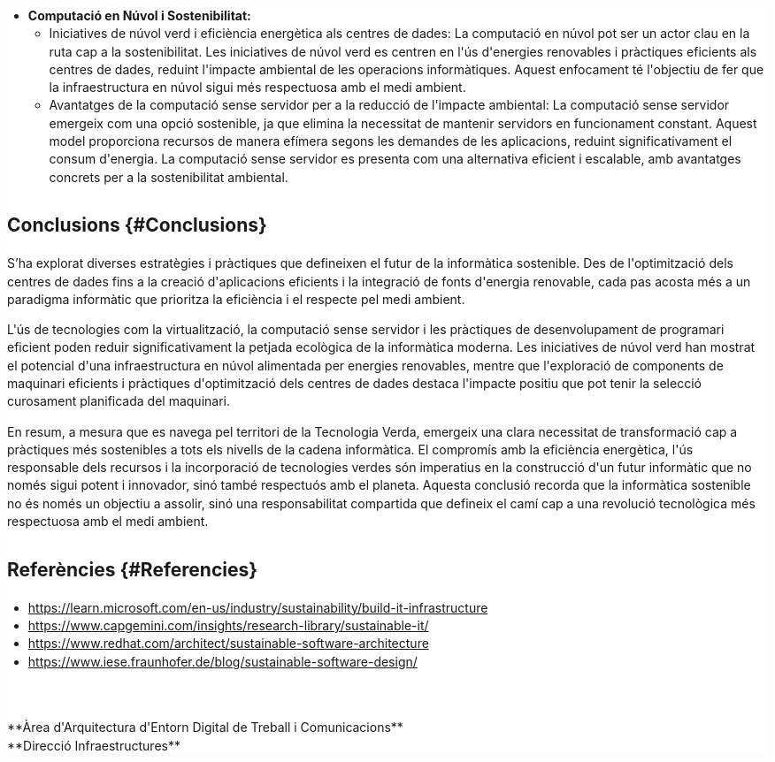 * **Computació en Núvol i Sostenibilitat:**
  * Iniciatives de núvol verd i eficiència energètica als centres de dades: La computació en núvol pot ser un actor clau en la ruta cap a la sostenibilitat. Les iniciatives de núvol verd es centren en l'ús d'energies renovables i pràctiques eficients als centres de dades, reduint l'impacte ambiental de les operacions informàtiques. Aquest enfocament té l'objectiu de fer que la infraestructura en núvol sigui més respectuosa amb el medi ambient.<br>
  * Avantatges de la computació sense servidor per a la reducció de l'impacte ambiental: La computació sense servidor emergeix com una opció sostenible, ja que elimina la necessitat de mantenir servidors en funcionament constant. Aquest model proporciona recursos de manera efímera segons les demandes de les aplicacions, reduint significativament el consum d'energia. La computació sense servidor es presenta com una alternativa eficient i escalable, amb avantatges concrets per a la sostenibilitat ambiental.<br>


## **Conclusions** {#Conclusions}

S’ha explorat diverses estratègies i pràctiques que defineixen el futur de la informàtica sostenible. Des de l'optimització dels centres de dades fins a la creació d'aplicacions eficients i la integració de fonts d'energia renovable, cada pas acosta més a un paradigma informàtic que prioritza la eficiència i el respecte pel medi ambient.<br>

L'ús de tecnologies com la virtualització, la computació sense servidor i les pràctiques de desenvolupament de programari eficient poden reduir significativament la petjada ecològica de la informàtica moderna. Les iniciatives de núvol verd han mostrat el potencial d'una infraestructura en núvol alimentada per energies renovables, mentre que l'exploració de components de maquinari eficients i pràctiques d'optimització dels centres de dades destaca l'impacte positiu que pot tenir la selecció curosament planificada del maquinari.<br>

En resum, a mesura que es navega  pel territori de la Tecnologia Verda, emergeix una clara necessitat de transformació cap a pràctiques més sostenibles a tots els nivells de la cadena informàtica. El compromís amb la eficiència energètica, l'ús responsable dels recursos i la incorporació de tecnologies verdes són imperatius en la construcció d'un futur informàtic que no només sigui potent i innovador, sinó també respectuós amb el planeta. Aquesta conclusió recorda que la informàtica sostenible no és només un objectiu a assolir, sinó una responsabilitat compartida que defineix el camí cap a una revolució tecnològica més respectuosa amb el medi ambient.<br>


## **Referències** {#Referencies}

* https://learn.microsoft.com/en-us/industry/sustainability/build-it-infrastructure <br>
* https://www.capgemini.com/insights/research-library/sustainable-it/ <br>
* https://www.redhat.com/architect/sustainable-software-architecture <br>
* https://www.iese.fraunhofer.de/blog/sustainable-software-design/ <br>

<br>
<br>
**Àrea d'Arquitectura d'Entorn Digital de Treball i Comunicacions** <br>
**Direcció Infraestructures**
